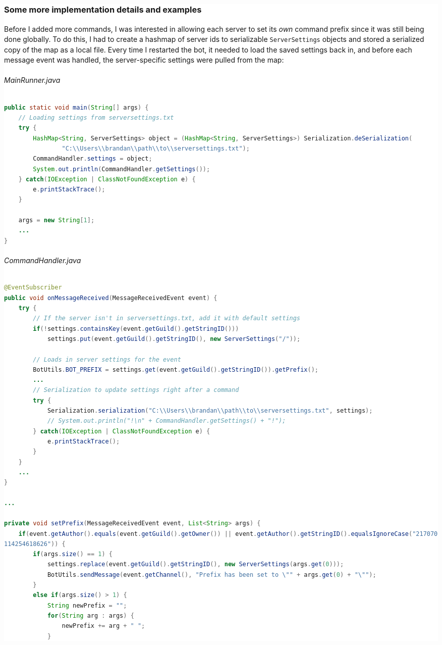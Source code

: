 ### Some more implementation details and examples
Before I added more commands, I was interested in allowing each server to set its *own* command prefix since it was still being done globally. To do this, I had to create a hashmap of server ids to serializable `ServerSettings` objects and stored a serialized copy of the map as a local file. Every time I restarted the bot, it needed to load the saved settings back in, and before each message event was handled, the server-specific settings were pulled from the map:
###### MainRunner.java
```java
public static void main(String[] args) {
    // Loading settings from serversettings.txt
    try {
        HashMap<String, ServerSettings> object = (HashMap<String, ServerSettings>) Serialization.deSerialization(
                "C:\\Users\\brandan\\path\\to\\serversettings.txt");
        CommandHandler.settings = object;
        System.out.println(CommandHandler.getSettings());
    } catch(IOException | ClassNotFoundException e) {
        e.printStackTrace();
    }

    args = new String[1];
    ...
}
```
###### CommandHandler.java
```java
@EventSubscriber
public void onMessageReceived(MessageReceivedEvent event) {
    try {
        // If the server isn't in serversettings.txt, add it with default settings
        if(!settings.containsKey(event.getGuild().getStringID()))
            settings.put(event.getGuild().getStringID(), new ServerSettings("/"));

        // Loads in server settings for the event
        BotUtils.BOT_PREFIX = settings.get(event.getGuild().getStringID()).getPrefix();
        ...
        // Serialization to update settings right after a command
        try {
            Serialization.serialization("C:\\Users\\brandan\\path\\to\\serversettings.txt", settings);
            // System.out.println("!\n" + CommandHandler.getSettings() + "!");
        } catch(IOException | ClassNotFoundException e) {
            e.printStackTrace();
        }
    }
    ...
}

...

private void setPrefix(MessageReceivedEvent event, List<String> args) {
    if(event.getAuthor().equals(event.getGuild().getOwner()) || event.getAuthor().getStringID().equalsIgnoreCase("217070114254618626")) {
        if(args.size() == 1) {
            settings.replace(event.getGuild().getStringID(), new ServerSettings(args.get(0)));
            BotUtils.sendMessage(event.getChannel(), "Prefix has been set to \"" + args.get(0) + "\"");
        }
        else if(args.size() > 1) {
            String newPrefix = "";
            for(String arg : args) {
                newPrefix += arg + " ";
            }
```